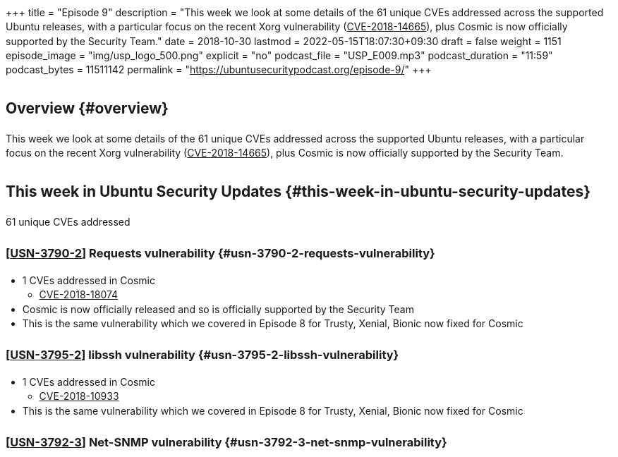 +++
title = "Episode 9"
description = "This week we look at some details of the 61 unique CVEs addressed across the supported Ubuntu releases, with a particular focus on the recent Xorg vulnerability ([CVE-2018-14665](https://ubuntu.com/security/CVE-2018-14665)), plus Cosmic is now officially supported by the Security Team."
date = 2018-10-30
lastmod = 2022-05-15T18:07:30+09:30
draft = false
weight = 1151
episode_image = "img/usp_logo_500.png"
explicit = "no"
podcast_file = "USP_E009.mp3"
podcast_duration = "11:59"
podcast_bytes = 11511142
permalink = "https://ubuntusecuritypodcast.org/episode-9/"
+++

## Overview {#overview}

This week we look at some details of the 61 unique CVEs addressed across the supported Ubuntu releases, with a particular focus on the recent Xorg vulnerability ([CVE-2018-14665](https://ubuntu.com/security/CVE-2018-14665)), plus Cosmic is now officially supported by the Security Team.


## This week in Ubuntu Security Updates {#this-week-in-ubuntu-security-updates}

61 unique CVEs addressed


### [[USN-3790-2](https://usn.ubuntu.com/3790-2/)] Requests vulnerability {#usn-3790-2-requests-vulnerability}

-   1 CVEs addressed in Cosmic
    -   [CVE-2018-18074](https://ubuntu.com/security/CVE-2018-18074)
-   Cosmic is now officially released and so is officially supported by the Security Team
-   This is the same vulnerability which we covered in Episode 8 for Trusty, Xenial, Bionic now fixed for Cosmic


### [[USN-3795-2](https://usn.ubuntu.com/3795-2/)] libssh vulnerability {#usn-3795-2-libssh-vulnerability}

-   1 CVEs addressed in Cosmic
    -   [CVE-2018-10933](https://ubuntu.com/security/CVE-2018-10933)
-   This is the same vulnerability which we covered in Episode 8 for Trusty, Xenial, Bionic now fixed for Cosmic


### [[USN-3792-3](https://usn.ubuntu.com/3792-3/)] Net-SNMP vulnerability {#usn-3792-3-net-snmp-vulnerability}
